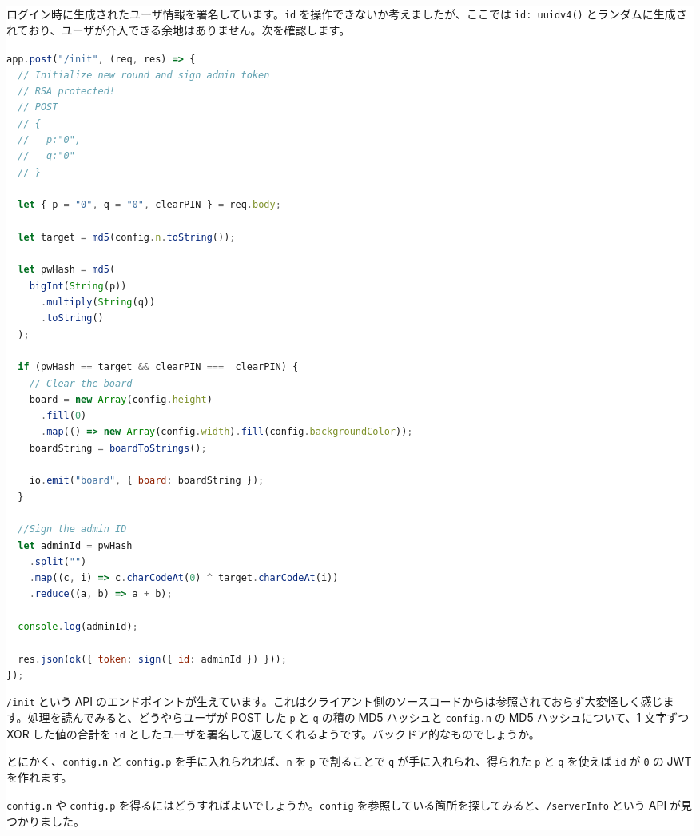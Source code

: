 ログイン時に生成されたユーザ情報を署名しています。`id` を操作できないか考えましたが、ここでは `id: uuidv4()` とランダムに生成されており、ユーザが介入できる余地はありません。次を確認します。

```javascript
app.post("/init", (req, res) => {
  // Initialize new round and sign admin token
  // RSA protected!
  // POST
  // {
  //   p:"0",
  //   q:"0"
  // }

  let { p = "0", q = "0", clearPIN } = req.body;

  let target = md5(config.n.toString());

  let pwHash = md5(
    bigInt(String(p))
      .multiply(String(q))
      .toString()
  );

  if (pwHash == target && clearPIN === _clearPIN) {
    // Clear the board
    board = new Array(config.height)
      .fill(0)
      .map(() => new Array(config.width).fill(config.backgroundColor));
    boardString = boardToStrings();

    io.emit("board", { board: boardString });
  }

  //Sign the admin ID
  let adminId = pwHash
    .split("")
    .map((c, i) => c.charCodeAt(0) ^ target.charCodeAt(i))
    .reduce((a, b) => a + b);

  console.log(adminId);

  res.json(ok({ token: sign({ id: adminId }) }));
});
```

`/init` という API のエンドポイントが生えています。これはクライアント側のソースコードからは参照されておらず大変怪しく感じます。処理を読んでみると、どうやらユーザが POST した `p` と `q` の積の MD5 ハッシュと `config.n` の MD5 ハッシュについて、1 文字ずつ XOR した値の合計を `id` としたユーザを署名して返してくれるようです。バックドア的なものでしょうか。

とにかく、`config.n` と `config.p` を手に入れられれば、`n` を `p` で割ることで `q` が手に入れられ、得られた `p` と `q` を使えば `id` が `0` の JWT を作れます。

`config.n` や `config.p` を得るにはどうすればよいでしょうか。`config` を参照している箇所を探してみると、`/serverInfo` という API が見つかりました。
